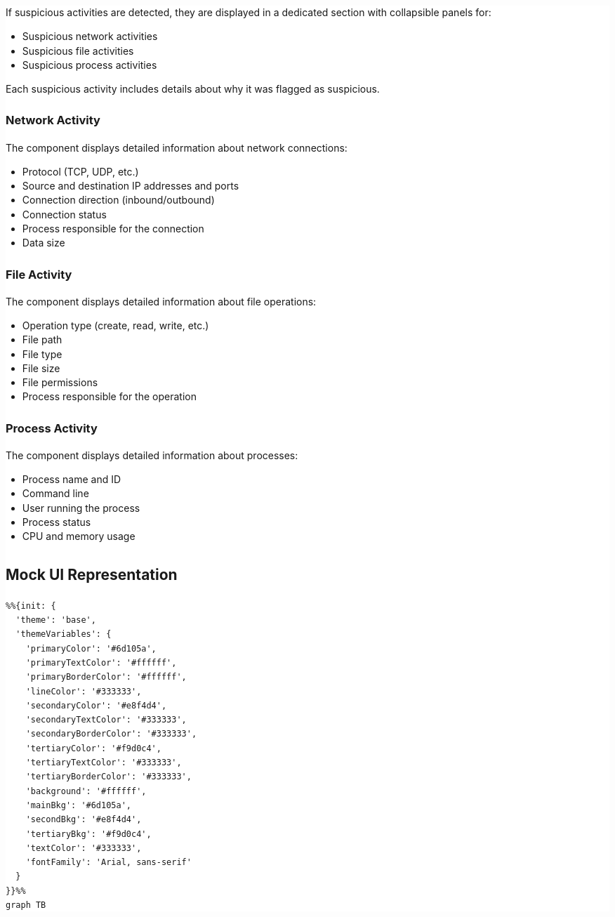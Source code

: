 If suspicious activities are detected, they are displayed in a dedicated section with collapsible panels for:

- Suspicious network activities
- Suspicious file activities
- Suspicious process activities

Each suspicious activity includes details about why it was flagged as suspicious.

### Network Activity

The component displays detailed information about network connections:

- Protocol (TCP, UDP, etc.)
- Source and destination IP addresses and ports
- Connection direction (inbound/outbound)
- Connection status
- Process responsible for the connection
- Data size

### File Activity

The component displays detailed information about file operations:

- Operation type (create, read, write, etc.)
- File path
- File type
- File size
- File permissions
- Process responsible for the operation

### Process Activity

The component displays detailed information about processes:

- Process name and ID
- Command line
- User running the process
- Process status
- CPU and memory usage

## Mock UI Representation

```mermaid
%%{init: {
  'theme': 'base',
  'themeVariables': {
    'primaryColor': '#6d105a',
    'primaryTextColor': '#ffffff',
    'primaryBorderColor': '#ffffff',
    'lineColor': '#333333',
    'secondaryColor': '#e8f4d4',
    'secondaryTextColor': '#333333',
    'secondaryBorderColor': '#333333',
    'tertiaryColor': '#f9d0c4',
    'tertiaryTextColor': '#333333',
    'tertiaryBorderColor': '#333333',
    'background': '#ffffff',
    'mainBkg': '#6d105a',
    'secondBkg': '#e8f4d4',
    'tertiaryBkg': '#f9d0c4',
    'textColor': '#333333',
    'fontFamily': 'Arial, sans-serif'
  }
}}%%
graph TB
```